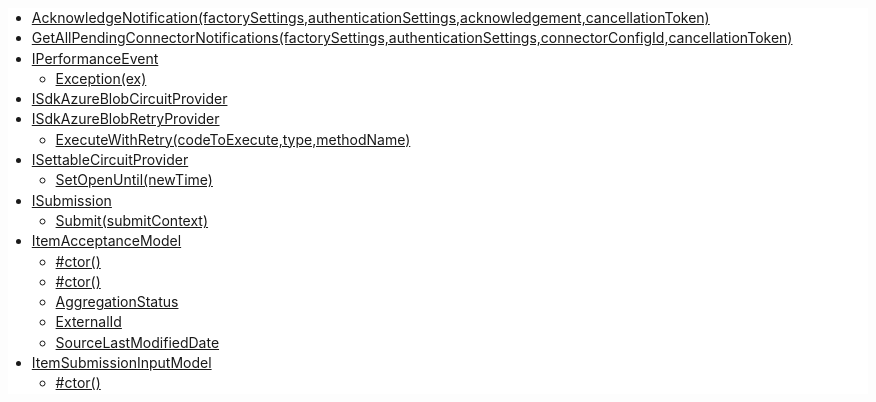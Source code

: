   - [AcknowledgeNotification(factorySettings,authenticationSettings,acknowledgement,cancellationToken)](#M-RecordPoint-Connectors-SDK-Notifications-INotificationPullManager-AcknowledgeNotification-RecordPoint-Connectors-SDK-Client-ApiClientFactorySettings,RecordPoint-Connectors-SDK-Client-AuthenticationHelperSettings,RecordPoint-Connectors-SDK-Client-Models-ConnectorNotificationAcknowledgeModel,System-Threading-CancellationToken- 'RecordPoint.Connectors.SDK.Notifications.INotificationPullManager.AcknowledgeNotification(RecordPoint.Connectors.SDK.Client.ApiClientFactorySettings,RecordPoint.Connectors.SDK.Client.AuthenticationHelperSettings,RecordPoint.Connectors.SDK.Client.Models.ConnectorNotificationAcknowledgeModel,System.Threading.CancellationToken)')
  - [GetAllPendingConnectorNotifications(factorySettings,authenticationSettings,connectorConfigId,cancellationToken)](#M-RecordPoint-Connectors-SDK-Notifications-INotificationPullManager-GetAllPendingConnectorNotifications-RecordPoint-Connectors-SDK-Client-ApiClientFactorySettings,RecordPoint-Connectors-SDK-Client-AuthenticationHelperSettings,System-String,System-Threading-CancellationToken- 'RecordPoint.Connectors.SDK.Notifications.INotificationPullManager.GetAllPendingConnectorNotifications(RecordPoint.Connectors.SDK.Client.ApiClientFactorySettings,RecordPoint.Connectors.SDK.Client.AuthenticationHelperSettings,System.String,System.Threading.CancellationToken)')
- [IPerformanceEvent](#T-RecordPoint-Connectors-SDK-Diagnostics-IPerformanceEvent 'RecordPoint.Connectors.SDK.Diagnostics.IPerformanceEvent')
  - [Exception(ex)](#M-RecordPoint-Connectors-SDK-Diagnostics-IPerformanceEvent-Exception-System-Exception- 'RecordPoint.Connectors.SDK.Diagnostics.IPerformanceEvent.Exception(System.Exception)')
- [ISdkAzureBlobCircuitProvider](#T-RecordPoint-Connectors-SDK-Providers-ISdkAzureBlobCircuitProvider 'RecordPoint.Connectors.SDK.Providers.ISdkAzureBlobCircuitProvider')
- [ISdkAzureBlobRetryProvider](#T-RecordPoint-Connectors-SDK-Providers-ISdkAzureBlobRetryProvider 'RecordPoint.Connectors.SDK.Providers.ISdkAzureBlobRetryProvider')
  - [ExecuteWithRetry(codeToExecute,type,methodName)](#M-RecordPoint-Connectors-SDK-Providers-ISdkAzureBlobRetryProvider-ExecuteWithRetry-System-Func{System-Threading-Tasks-Task},System-Type,System-String- 'RecordPoint.Connectors.SDK.Providers.ISdkAzureBlobRetryProvider.ExecuteWithRetry(System.Func{System.Threading.Tasks.Task},System.Type,System.String)')
- [ISettableCircuitProvider](#T-RecordPoint-Connectors-SDK-Providers-ISettableCircuitProvider 'RecordPoint.Connectors.SDK.Providers.ISettableCircuitProvider')
  - [SetOpenUntil(newTime)](#M-RecordPoint-Connectors-SDK-Providers-ISettableCircuitProvider-SetOpenUntil-System-DateTime- 'RecordPoint.Connectors.SDK.Providers.ISettableCircuitProvider.SetOpenUntil(System.DateTime)')
- [ISubmission](#T-RecordPoint-Connectors-SDK-SubmitPipeline-ISubmission 'RecordPoint.Connectors.SDK.SubmitPipeline.ISubmission')
  - [Submit(submitContext)](#M-RecordPoint-Connectors-SDK-SubmitPipeline-ISubmission-Submit-RecordPoint-Connectors-SDK-SubmitPipeline-SubmitContext- 'RecordPoint.Connectors.SDK.SubmitPipeline.ISubmission.Submit(RecordPoint.Connectors.SDK.SubmitPipeline.SubmitContext)')
- [ItemAcceptanceModel](#T-RecordPoint-Connectors-SDK-Client-Models-ItemAcceptanceModel 'RecordPoint.Connectors.SDK.Client.Models.ItemAcceptanceModel')
  - [#ctor()](#M-RecordPoint-Connectors-SDK-Client-Models-ItemAcceptanceModel-#ctor 'RecordPoint.Connectors.SDK.Client.Models.ItemAcceptanceModel.#ctor')
  - [#ctor()](#M-RecordPoint-Connectors-SDK-Client-Models-ItemAcceptanceModel-#ctor-System-String,System-Nullable{System-DateTime},System-String- 'RecordPoint.Connectors.SDK.Client.Models.ItemAcceptanceModel.#ctor(System.String,System.Nullable{System.DateTime},System.String)')
  - [AggregationStatus](#P-RecordPoint-Connectors-SDK-Client-Models-ItemAcceptanceModel-AggregationStatus 'RecordPoint.Connectors.SDK.Client.Models.ItemAcceptanceModel.AggregationStatus')
  - [ExternalId](#P-RecordPoint-Connectors-SDK-Client-Models-ItemAcceptanceModel-ExternalId 'RecordPoint.Connectors.SDK.Client.Models.ItemAcceptanceModel.ExternalId')
  - [SourceLastModifiedDate](#P-RecordPoint-Connectors-SDK-Client-Models-ItemAcceptanceModel-SourceLastModifiedDate 'RecordPoint.Connectors.SDK.Client.Models.ItemAcceptanceModel.SourceLastModifiedDate')
- [ItemSubmissionInputModel](#T-RecordPoint-Connectors-SDK-Client-Models-ItemSubmissionInputModel 'RecordPoint.Connectors.SDK.Client.Models.ItemSubmissionInputModel')
  - [#ctor()](#M-RecordPoint-Connectors-SDK-Client-Models-ItemSubmissionInputModel-#ctor 'RecordPoint.Connectors.SDK.Client.Models.ItemSubmissionInputModel.#ctor')